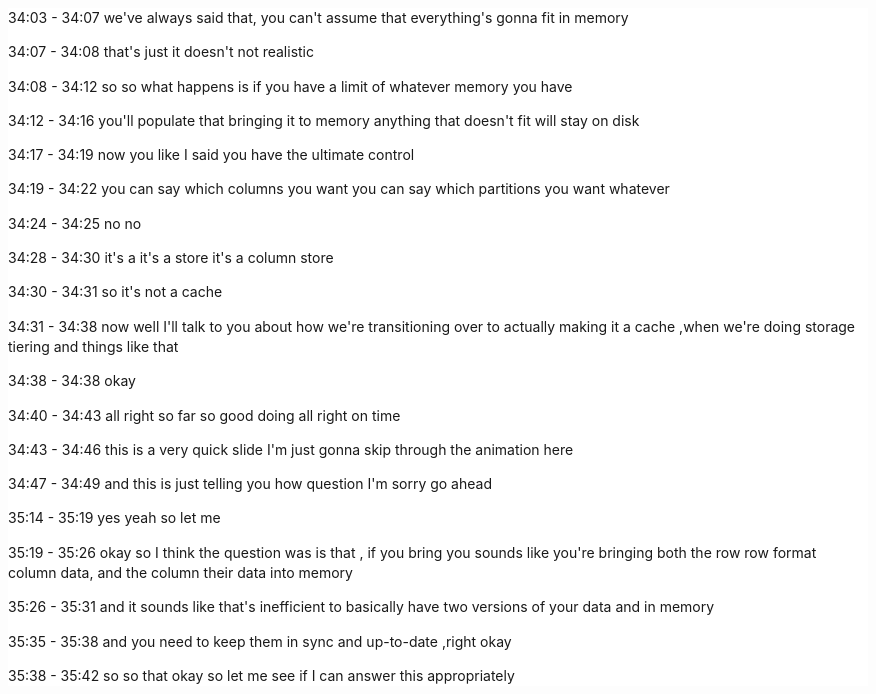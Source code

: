 34:03 - 34:07
we've always said that, you can't assume that everything's gonna fit in memory 

34:07 - 34:08
that's just it doesn't not realistic 

34:08 - 34:12
so so what happens is if you have a limit of whatever memory you have 

34:12 - 34:16
you'll populate that bringing it to memory anything that doesn't fit will stay on disk 

34:17 - 34:19
now you like I said you have the ultimate control 

34:19 - 34:22
you can say which columns you want you can say which partitions you want whatever 

34:24 - 34:25
no no

34:28 - 34:30
it's a it's a store it's a column store

34:30 - 34:31
so it's not a cache

34:31 - 34:38
now well I'll talk to you about how we're transitioning over to actually making it a cache ,when we're doing storage tiering and things like that 

34:38 - 34:38
okay 


34:40 - 34:43
all right so far so good doing all right on time 


34:43 - 34:46
this is a very quick slide I'm just gonna skip through the animation here 

34:47 - 34:49
and this is just telling you how question I'm sorry go ahead


35:14 - 35:19 
yes yeah so let me 

35:19 - 35:26
okay so I think the question was is that , if you bring you sounds like you're bringing both the row row format column data, and the column their data into memory 

35:26 - 35:31
and it sounds like that's inefficient to basically have two versions of your data and in memory

35:35 - 35:38
and you need to keep them in sync and up-to-date ,right okay 

35:38 - 35:42
so so that okay so let me see if I can answer this appropriately 
